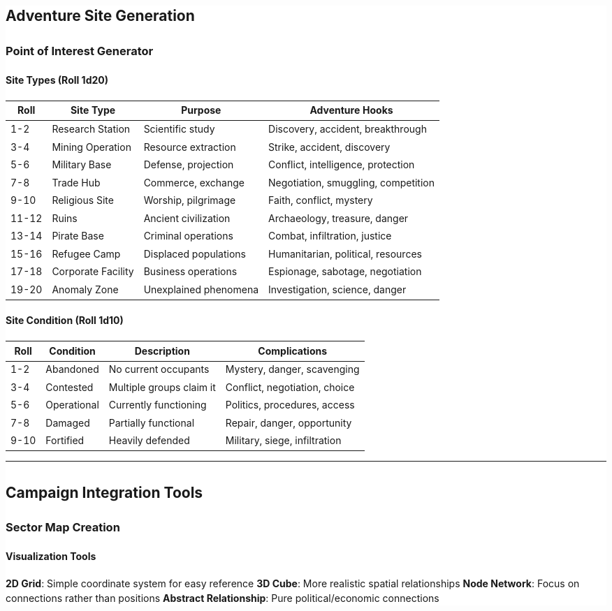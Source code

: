 
## Adventure Site Generation

### Point of Interest Generator

#### Site Types (Roll 1d20)
| Roll | Site Type | Purpose | Adventure Hooks |
|------|-----------|---------|-----------------|
| 1-2 | Research Station | Scientific study | Discovery, accident, breakthrough |
| 3-4 | Mining Operation | Resource extraction | Strike, accident, discovery |
| 5-6 | Military Base | Defense, projection | Conflict, intelligence, protection |
| 7-8 | Trade Hub | Commerce, exchange | Negotiation, smuggling, competition |
| 9-10 | Religious Site | Worship, pilgrimage | Faith, conflict, mystery |
| 11-12 | Ruins | Ancient civilization | Archaeology, treasure, danger |
| 13-14 | Pirate Base | Criminal operations | Combat, infiltration, justice |
| 15-16 | Refugee Camp | Displaced populations | Humanitarian, political, resources |
| 17-18 | Corporate Facility | Business operations | Espionage, sabotage, negotiation |
| 19-20 | Anomaly Zone | Unexplained phenomena | Investigation, science, danger |

#### Site Condition (Roll 1d10)
| Roll | Condition | Description | Complications |
|------|-----------|-------------|---------------|
| 1-2 | Abandoned | No current occupants | Mystery, danger, scavenging |
| 3-4 | Contested | Multiple groups claim it | Conflict, negotiation, choice |
| 5-6 | Operational | Currently functioning | Politics, procedures, access |
| 7-8 | Damaged | Partially functional | Repair, danger, opportunity |
| 9-10 | Fortified | Heavily defended | Military, siege, infiltration |

---

## Campaign Integration Tools

### Sector Map Creation

#### Visualization Tools
**2D Grid**: Simple coordinate system for easy reference
**3D Cube**: More realistic spatial relationships
**Node Network**: Focus on connections rather than positions
**Abstract Relationship**: Pure political/economic connections
